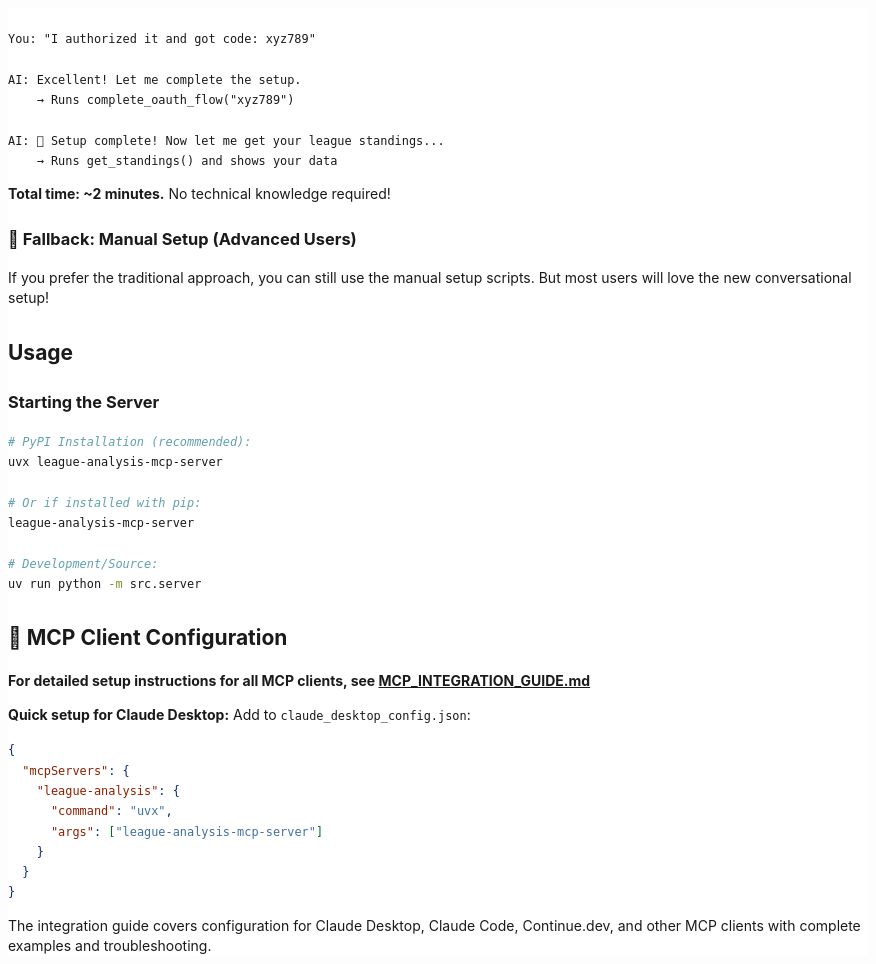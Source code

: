 ```

You: "I authorized it and got code: xyz789"

AI: Excellent! Let me complete the setup.
    → Runs complete_oauth_flow("xyz789")
    
AI: 🎉 Setup complete! Now let me get your league standings...
    → Runs get_standings() and shows your data
```

**Total time: ~2 minutes.** No technical knowledge required!

### 🔧 **Fallback: Manual Setup (Advanced Users)**

If you prefer the traditional approach, you can still use the manual setup scripts. But most users will love the new conversational setup!

## Usage

### Starting the Server
```bash
# PyPI Installation (recommended):
uvx league-analysis-mcp-server

# Or if installed with pip:
league-analysis-mcp-server

# Development/Source:
uv run python -m src.server
```

## 🔌 MCP Client Configuration

**For detailed setup instructions for all MCP clients, see [MCP_INTEGRATION_GUIDE.md](MCP_INTEGRATION_GUIDE.md)**

**Quick setup for Claude Desktop:**
Add to `claude_desktop_config.json`:
```json
{
  "mcpServers": {
    "league-analysis": {
      "command": "uvx",
      "args": ["league-analysis-mcp-server"]
    }
  }
}
```

The integration guide covers configuration for Claude Desktop, Claude Code, Continue.dev, and other MCP clients with complete examples and troubleshooting.

